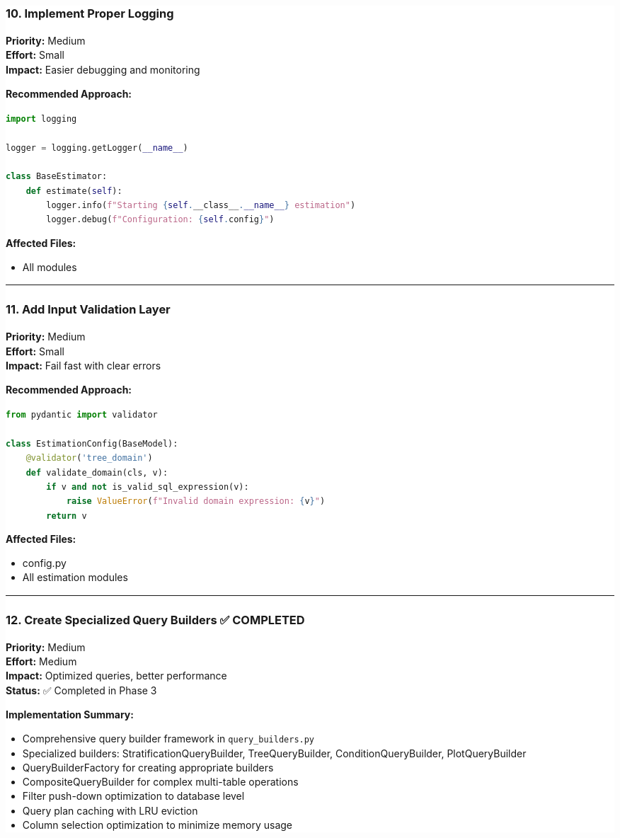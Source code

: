 
### 10. Implement Proper Logging
**Priority:** Medium  
**Effort:** Small  
**Impact:** Easier debugging and monitoring

**Recommended Approach:**
```python
import logging

logger = logging.getLogger(__name__)

class BaseEstimator:
    def estimate(self):
        logger.info(f"Starting {self.__class__.__name__} estimation")
        logger.debug(f"Configuration: {self.config}")
```

**Affected Files:**
- All modules

---

### 11. Add Input Validation Layer
**Priority:** Medium  
**Effort:** Small  
**Impact:** Fail fast with clear errors

**Recommended Approach:**
```python
from pydantic import validator

class EstimationConfig(BaseModel):
    @validator('tree_domain')
    def validate_domain(cls, v):
        if v and not is_valid_sql_expression(v):
            raise ValueError(f"Invalid domain expression: {v}")
        return v
```

**Affected Files:**
- config.py
- All estimation modules

---

### 12. Create Specialized Query Builders ✅ COMPLETED
**Priority:** Medium  
**Effort:** Medium  
**Impact:** Optimized queries, better performance  
**Status:** ✅ Completed in Phase 3

**Implementation Summary:**
- Comprehensive query builder framework in `query_builders.py`
- Specialized builders: StratificationQueryBuilder, TreeQueryBuilder, ConditionQueryBuilder, PlotQueryBuilder
- QueryBuilderFactory for creating appropriate builders
- CompositeQueryBuilder for complex multi-table operations
- Filter push-down optimization to database level
- Query plan caching with LRU eviction
- Column selection optimization to minimize memory usage
